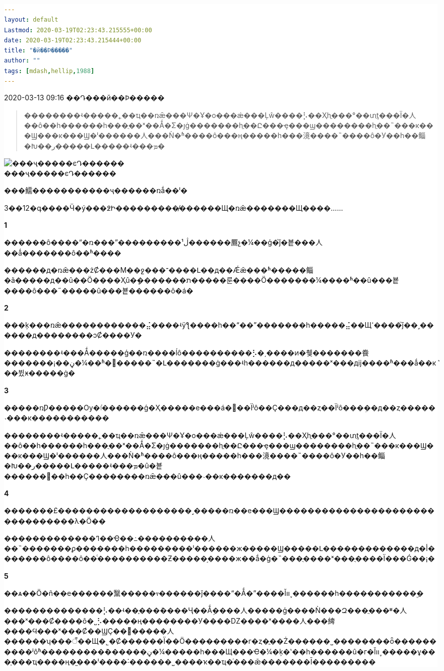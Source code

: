 ```yaml
---
layout: default
Lastmod: 2020-03-19T02:23:43.215555+00:00
date: 2020-03-19T02:23:43.215444+00:00
title: "�й��Ϸ�����"
author: ""
tags: [mdash,hellip,1988]
---
```


2020-03-13 09:16 ��Դ���й��Ϸ�����

> ��������ʵ�����˿��ҵ��ռǣ���Ѱ�Ұ�ο���ǽ���Ļŵ����⡣��Ҳһֱ���°��տֻţ���Ϊ�人��ô��һ������һ���ֻ��ˣ��Ǻ�Σ�յġ�������һֱ��Ը���ҿ���ϣ��������һֱ��˵���к���Ϣ���к���Ϣ�ˡ������人���Ǹ�ʱ����ô���ң�����һ���滰����˵����ô�У��һ��鲻�Խ��ر�����Լ�����ʵ���ܡ�

![���ҷ�����ͼԴ������](https://images.weserv.nl/?url=/uploads/allimg/200313/1-200313091231244.jpg)  
���ҷ�����ͼԴ������

���鱬�����������ҷ������ռǻ��ˡ�

3��12�գ����Ӵ�ý���߶Ի���������̸������Щ�ռǣ�������Щ����……

**1**

������ô����“�ռ���”���������¹ڷ������鷢չ�¼��ģ�֮ǰ�뵽���人��ǻ�������ô��ʱ����

������д�ռǣ���żȻ���Ϻ��ջ���־����Լ��д��Ǽǣ���ʱ�����鲻�ã�����д��û��Ӧ����Ҳû�ܾ�������ת�����룬����Ӧ�������¼����ʱ��û���뵽����ô���˶�����û���뵽������ô�á�

**2**

���ķ���ռǣ������������⣬����ʵÿƪ����һ��“��”�������һ�����⣬��Щߵ����֮ǰ��˼������д��������ͻȻ����У�

��������ʵ���Ǻ�����ģ��ռ����ĺô����������⡣�͵����ͷ�췢�������飬�������¡��ڼ�¼��ʱ�򣬾�����˵�Լ�������ġ���ʵһ������д�����ˣ���дĳ����ʱ���ǻ��кܶ��뷨ӿ�����ġ�

**3**

�����ռǷ�����Ѹ�ٵ������ģ�Ҳ�����е���á���Ϊʲô��Ҫ���д��ȥ��Ϊʲô���ܼ��д��ȥ�����˴���к�����������

��������ʵ�����˿��ҵ��ռǣ���Ѱ�Ұ�ο���ǽ���Ļŵ����⡣��Ҳһֱ���°��տֻţ���Ϊ�人��ô��һ������һ���ֻ��ˣ��Ǻ�Σ�յġ�������һֱ��Ը���ҿ���ϣ��������һֱ��˵���к���Ϣ���к���Ϣ�ˡ������人���Ǹ�ʱ����ô���ң�����һ���滰����˵����ô�У��һ��鲻�Խ��ر�����Լ�����ʵ���ܡ�û�뵽������׷��һ��Ҫ��������ռǣ���û���˴��к�������д��

**4**

�������£�������������������˼�����ռ��е���Ϣ��������������������������������λ�Ӧ��

�������������ߣ��Ҿ��߸����������人��˵�������ϼ�������һ���������ˡ������ж�����Ϣ�����Լ�������������д�أ�������ô����ô��ͨ����������Ƶ�����֣����ж��ǻ�ġ�˵���ֻ����ˣ���ֻ����Ϊ���Ǵ��¡�

**5**

��ѧ��Ӧ�ñ��е������黳�����ⳡ������ǰ����“�Ǻ�”����Ĭװ˯������һ�����������ۣ�

��������������⡣��ʵ��֪���ܶ����Ҷ��Ǻܹ����人�����ģ����Ǹ���Զ���ֲ���ʶ�人���ˣ���Ȼ����ô�˽⡣�����ң��������У����Ǳ����ˣ����人���綼����Ϥ���ˣ���Ȼ��ϢҪ��ܶࡣ�����人������ʮ���꣬��Щ�˾�Ȼ������Ϊ��Ӧ���������г�ȥ�ֳ��Ż������˽��������ȫ����������ʲôʱ���������ܶ������ڼ�¼�����һ���Щ���Ҽ�¼�ķ�ʽ��һ������û�г�Ĭװ˯�����ұ���֧���ҵ����ң�̫���ˡ��ܶ��˸������˽����ҡ��ҵ�ͬ���ǣ�������Ī���������
